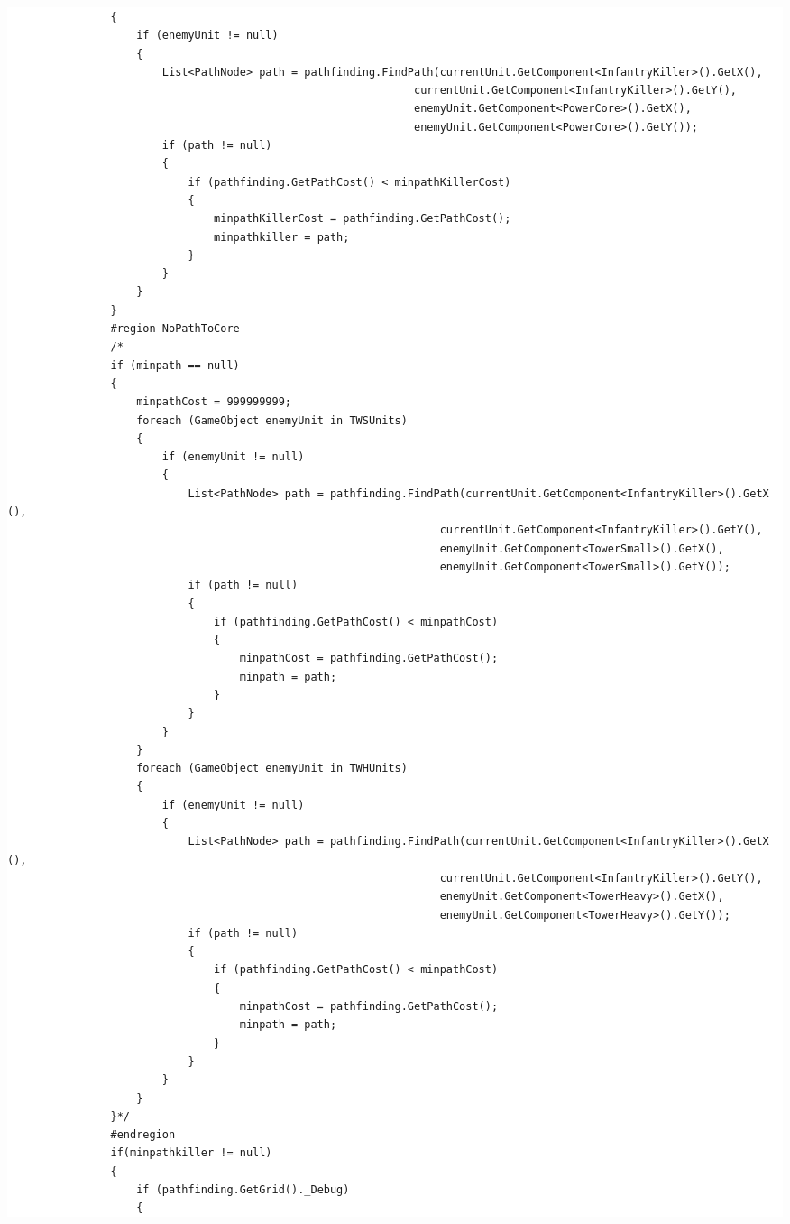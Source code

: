                     {
                        if (enemyUnit != null)
                        {
                            List<PathNode> path = pathfinding.FindPath(currentUnit.GetComponent<InfantryKiller>().GetX(),
                                                                   currentUnit.GetComponent<InfantryKiller>().GetY(),
                                                                   enemyUnit.GetComponent<PowerCore>().GetX(),
                                                                   enemyUnit.GetComponent<PowerCore>().GetY());
                            if (path != null)
                            {
                                if (pathfinding.GetPathCost() < minpathKillerCost)
                                {
                                    minpathKillerCost = pathfinding.GetPathCost();
                                    minpathkiller = path;
                                }
                            }
                        }
                    }
                    #region NoPathToCore
                    /*
                    if (minpath == null)
                    {
                        minpathCost = 999999999;
                        foreach (GameObject enemyUnit in TWSUnits)
                        {
                            if (enemyUnit != null)
                            {
                                List<PathNode> path = pathfinding.FindPath(currentUnit.GetComponent<InfantryKiller>().GetX(),
                                                                       currentUnit.GetComponent<InfantryKiller>().GetY(),
                                                                       enemyUnit.GetComponent<TowerSmall>().GetX(),
                                                                       enemyUnit.GetComponent<TowerSmall>().GetY());
                                if (path != null)
                                {
                                    if (pathfinding.GetPathCost() < minpathCost)
                                    {
                                        minpathCost = pathfinding.GetPathCost();
                                        minpath = path;
                                    }
                                }
                            }
                        }
                        foreach (GameObject enemyUnit in TWHUnits)
                        {
                            if (enemyUnit != null)
                            {
                                List<PathNode> path = pathfinding.FindPath(currentUnit.GetComponent<InfantryKiller>().GetX(),
                                                                       currentUnit.GetComponent<InfantryKiller>().GetY(),
                                                                       enemyUnit.GetComponent<TowerHeavy>().GetX(),
                                                                       enemyUnit.GetComponent<TowerHeavy>().GetY());
                                if (path != null)
                                {
                                    if (pathfinding.GetPathCost() < minpathCost)
                                    {
                                        minpathCost = pathfinding.GetPathCost();
                                        minpath = path;
                                    }
                                }
                            }
                        }
                    }*/
                    #endregion
                    if(minpathkiller != null)
                    {
                        if (pathfinding.GetGrid()._Debug)
                        {
